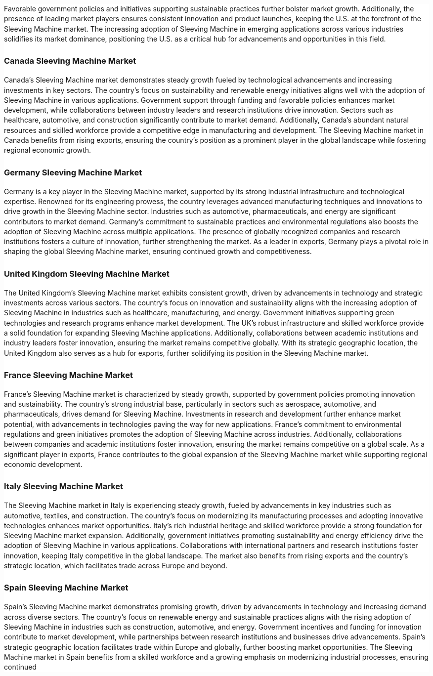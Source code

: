 Favorable government policies and initiatives supporting sustainable practices further bolster market growth. Additionally, the presence of leading market players ensures consistent innovation and product launches, keeping the U.S. at the forefront of the Sleeving Machine market. The increasing adoption of Sleeving Machine in emerging applications across various industries solidifies its market dominance, positioning the U.S. as a critical hub for advancements and opportunities in this field.</p><h3>Canada Sleeving Machine Market</h3><p>Canada&rsquo;s Sleeving Machine market demonstrates steady growth fueled by technological advancements and increasing investments in key sectors. The country&rsquo;s focus on sustainability and renewable energy initiatives aligns well with the adoption of Sleeving Machine in various applications. Government support through funding and favorable policies enhances market development, while collaborations between industry leaders and research institutions drive innovation. Sectors such as healthcare, automotive, and construction significantly contribute to market demand. Additionally, Canada&rsquo;s abundant natural resources and skilled workforce provide a competitive edge in manufacturing and development. The Sleeving Machine market in Canada benefits from rising exports, ensuring the country&rsquo;s position as a prominent player in the global landscape while fostering regional economic growth.</p><h3>Germany Sleeving Machine Market</h3><p>Germany is a key player in the Sleeving Machine market, supported by its strong industrial infrastructure and technological expertise. Renowned for its engineering prowess, the country leverages advanced manufacturing techniques and innovations to drive growth in the Sleeving Machine sector. Industries such as automotive, pharmaceuticals, and energy are significant contributors to market demand. Germany&rsquo;s commitment to sustainable practices and environmental regulations also boosts the adoption of Sleeving Machine across multiple applications. The presence of globally recognized companies and research institutions fosters a culture of innovation, further strengthening the market. As a leader in exports, Germany plays a pivotal role in shaping the global Sleeving Machine market, ensuring continued growth and competitiveness.</p><h3>United Kingdom Sleeving Machine Market</h3><p>The United Kingdom&rsquo;s Sleeving Machine market exhibits consistent growth, driven by advancements in technology and strategic investments across various sectors. The country&rsquo;s focus on innovation and sustainability aligns with the increasing adoption of Sleeving Machine in industries such as healthcare, manufacturing, and energy. Government initiatives supporting green technologies and research programs enhance market development. The UK&rsquo;s robust infrastructure and skilled workforce provide a solid foundation for expanding Sleeving Machine applications. Additionally, collaborations between academic institutions and industry leaders foster innovation, ensuring the market remains competitive globally. With its strategic geographic location, the United Kingdom also serves as a hub for exports, further solidifying its position in the Sleeving Machine market.</p><h3>France Sleeving Machine Market</h3><p>France&rsquo;s Sleeving Machine market is characterized by steady growth, supported by government policies promoting innovation and sustainability. The country&rsquo;s strong industrial base, particularly in sectors such as aerospace, automotive, and pharmaceuticals, drives demand for Sleeving Machine. Investments in research and development further enhance market potential, with advancements in technologies paving the way for new applications. France&rsquo;s commitment to environmental regulations and green initiatives promotes the adoption of Sleeving Machine across industries. Additionally, collaborations between companies and academic institutions foster innovation, ensuring the market remains competitive on a global scale. As a significant player in exports, France contributes to the global expansion of the Sleeving Machine market while supporting regional economic development.</p><h3>Italy Sleeving Machine Market</h3><p>The Sleeving Machine market in Italy is experiencing steady growth, fueled by advancements in key industries such as automotive, textiles, and construction. The country&rsquo;s focus on modernizing its manufacturing processes and adopting innovative technologies enhances market opportunities. Italy&rsquo;s rich industrial heritage and skilled workforce provide a strong foundation for Sleeving Machine market expansion. Additionally, government initiatives promoting sustainability and energy efficiency drive the adoption of Sleeving Machine in various applications. Collaborations with international partners and research institutions foster innovation, keeping Italy competitive in the global landscape. The market also benefits from rising exports and the country&rsquo;s strategic location, which facilitates trade across Europe and beyond.</p><h3>Spain Sleeving Machine Market</h3><p>Spain&rsquo;s Sleeving Machine market demonstrates promising growth, driven by advancements in technology and increasing demand across diverse sectors. The country&rsquo;s focus on renewable energy and sustainable practices aligns with the rising adoption of Sleeving Machine in industries such as construction, automotive, and energy. Government incentives and funding for innovation contribute to market development, while partnerships between research institutions and businesses drive advancements. Spain&rsquo;s strategic geographic location facilitates trade within Europe and globally, further boosting market opportunities. The Sleeving Machine market in Spain benefits from a skilled workforce and a growing emphasis on modernizing industrial processes, ensuring continued